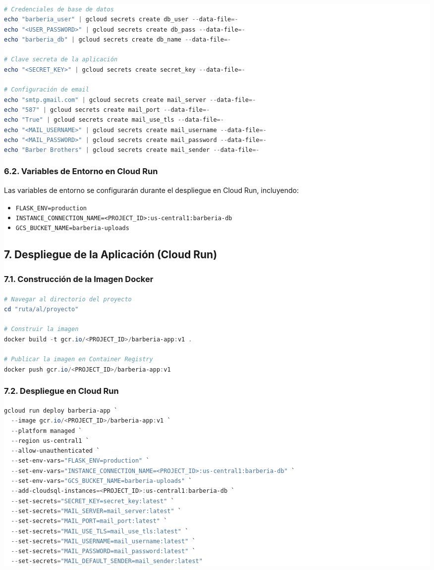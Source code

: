 ```powershell
# Credenciales de base de datos
echo "barberia_user" | gcloud secrets create db_user --data-file=-
echo "<USER_PASSWORD>" | gcloud secrets create db_pass --data-file=-
echo "barberia_db" | gcloud secrets create db_name --data-file=-

# Clave secreta de la aplicación
echo "<SECRET_KEY>" | gcloud secrets create secret_key --data-file=-

# Configuración de email
echo "smtp.gmail.com" | gcloud secrets create mail_server --data-file=-
echo "587" | gcloud secrets create mail_port --data-file=-
echo "True" | gcloud secrets create mail_use_tls --data-file=-
echo "<MAIL_USERNAME>" | gcloud secrets create mail_username --data-file=-
echo "<MAIL_PASSWORD>" | gcloud secrets create mail_password --data-file=-
echo "Barber Brothers" | gcloud secrets create mail_sender --data-file=-
```

### 6.2. Variables de Entorno en Cloud Run

Las variables de entorno se configurarán durante el despliegue en Cloud Run, incluyendo:

- `FLASK_ENV=production`
- `INSTANCE_CONNECTION_NAME=<PROJECT_ID>:us-central1:barberia-db`
- `GCS_BUCKET_NAME=barberia-uploads`

## 7. Despliegue de la Aplicación (Cloud Run)

### 7.1. Construcción de la Imagen Docker

```powershell
# Navegar al directorio del proyecto
cd "ruta/al/proyecto"

# Construir la imagen
docker build -t gcr.io/<PROJECT_ID>/barberia-app:v1 .

# Publicar la imagen en Container Registry
docker push gcr.io/<PROJECT_ID>/barberia-app:v1
```

### 7.2. Despliegue en Cloud Run

```powershell
gcloud run deploy barberia-app `
  --image gcr.io/<PROJECT_ID>/barberia-app:v1 `
  --platform managed `
  --region us-central1 `
  --allow-unauthenticated `
  --set-env-vars="FLASK_ENV=production" `
  --set-env-vars="INSTANCE_CONNECTION_NAME=<PROJECT_ID>:us-central1:barberia-db" `
  --set-env-vars="GCS_BUCKET_NAME=barberia-uploads" `
  --add-cloudsql-instances=<PROJECT_ID>:us-central1:barberia-db `
  --set-secrets="SECRET_KEY=secret_key:latest" `
  --set-secrets="MAIL_SERVER=mail_server:latest" `
  --set-secrets="MAIL_PORT=mail_port:latest" `
  --set-secrets="MAIL_USE_TLS=mail_use_tls:latest" `
  --set-secrets="MAIL_USERNAME=mail_username:latest" `
  --set-secrets="MAIL_PASSWORD=mail_password:latest" `
  --set-secrets="MAIL_DEFAULT_SENDER=mail_sender:latest"
```
